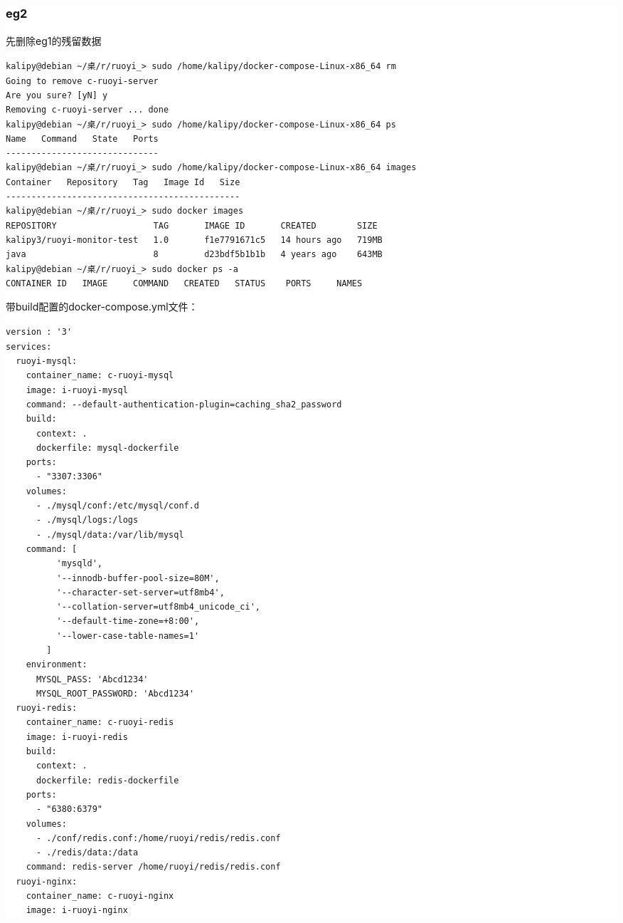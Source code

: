 
### eg2

先删除eg1的残留数据

    kalipy@debian ~/桌/r/ruoyi_> sudo /home/kalipy/docker-compose-Linux-x86_64 rm
    Going to remove c-ruoyi-server
    Are you sure? [yN] y
    Removing c-ruoyi-server ... done
    kalipy@debian ~/桌/r/ruoyi_> sudo /home/kalipy/docker-compose-Linux-x86_64 ps
    Name   Command   State   Ports
    ------------------------------
    kalipy@debian ~/桌/r/ruoyi_> sudo /home/kalipy/docker-compose-Linux-x86_64 images
    Container   Repository   Tag   Image Id   Size
    ----------------------------------------------
    kalipy@debian ~/桌/r/ruoyi_> sudo docker images
    REPOSITORY                   TAG       IMAGE ID       CREATED        SIZE
    kalipy3/ruoyi-monitor-test   1.0       f1e7791671c5   14 hours ago   719MB
    java                         8         d23bdf5b1b1b   4 years ago    643MB
    kalipy@debian ~/桌/r/ruoyi_> sudo docker ps -a
    CONTAINER ID   IMAGE     COMMAND   CREATED   STATUS    PORTS     NAMES

带build配置的docker-compose.yml文件：

    version : '3'
    services:
      ruoyi-mysql:
        container_name: c-ruoyi-mysql
        image: i-ruoyi-mysql
        command: --default-authentication-plugin=caching_sha2_password
        build:
          context: .
          dockerfile: mysql-dockerfile
        ports:
          - "3307:3306"
        volumes:
          - ./mysql/conf:/etc/mysql/conf.d
          - ./mysql/logs:/logs
          - ./mysql/data:/var/lib/mysql
        command: [
              'mysqld',
              '--innodb-buffer-pool-size=80M',
              '--character-set-server=utf8mb4',
              '--collation-server=utf8mb4_unicode_ci',
              '--default-time-zone=+8:00',
              '--lower-case-table-names=1'
            ]
        environment:
          MYSQL_PASS: 'Abcd1234'
          MYSQL_ROOT_PASSWORD: 'Abcd1234'
      ruoyi-redis:
        container_name: c-ruoyi-redis
        image: i-ruoyi-redis
        build:
          context: .
          dockerfile: redis-dockerfile
        ports:
          - "6380:6379"
        volumes:
          - ./conf/redis.conf:/home/ruoyi/redis/redis.conf
          - ./redis/data:/data
        command: redis-server /home/ruoyi/redis/redis.conf
      ruoyi-nginx:
        container_name: c-ruoyi-nginx
        image: i-ruoyi-nginx